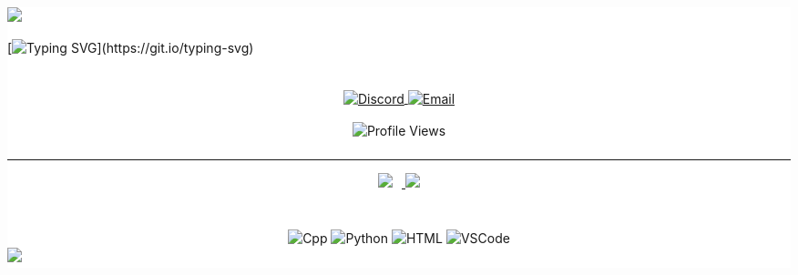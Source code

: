 <img width="100%" src="https://capsule-render.vercel.app/api?type=waving&color=8B0000&height=120&section=header"/>

[![Typing SVG](https://readme-typing-svg.herokuapp.com/?color=8B0000&size=35&center=true&vCenter=true&width=1000&lines=Olá!+Meu+nome+é+Davi+Rodrigues+(Lordzinrs);+Seja+bem-vindo!)](https://git.io/typing-svg)

<div align="center" style="display: inline_block; margin-bottom: 20px;"><br>
  <a href="https://discord.com//lordzinrs">
    <img align="center" alt="Discord" height="30" width="120" 
    src="https://img.shields.io/badge/Discord-7289DA?style=for-the-badge&logo=discord&logoColor=white">
  </a>

  <a href="mailto:davr.rs17@gmail.com">
    <img align="center" alt="Email" height="30" width="120" 
    src="https://img.shields.io/badge/Email-D14836?style=for-the-badge&logo=gmail&logoColor=white">
  </a> 

  <img align="center" alt="Profile Views" height="30" width="180" 
  src="https://komarev.com/ghpvc/?username=Lordzinrs&style=for-the-badge">
</div>

---

<div align="center">
  <a href="https://github.com/Lordzinrs">
    <img src="https://github-readme-stats.vercel.app/api?username=Lordzinrs&show_icons=true&theme=transparent&title_color=8B0000&text_color=8B0000&icon_color=8B0000&include_all_commits=true&count_private=true" style="margin-right: 10px;">
  </a>
  <a>
    <img height="141em" src="https://github-readme-stats.vercel.app/api/top-langs/?username=Lordzinrs&layout=compact&langs_count=7&theme=transparent&title_color=8B0000&text_color=8B0000">
  </a>
</div><br>

<div align="center" style="display: inline_block; margin-top: 20px;">
  <img align="center" alt="Cpp" height="30" width="40" src="https://raw.githubusercontent.com/devicons/devicon/master/icons/cplusplus/cplusplus-original.svg">
  <img align="center" alt="Python" height="30" width="40" src="https://raw.githubusercontent.com/devicons/devicon/master/icons/python/python-original.svg">
  <img align="center" alt="HTML" height="30" width="40" src="https://raw.githubusercontent.com/devicons/devicon/master/icons/html5/html5-original.svg">
  <img align="center" alt="VSCode" height="30" width="40" src="https://raw.githubusercontent.com/devicons/devicon/master/icons/vscode/vscode-original.svg">
</div>

<img width=100% src="https://capsule-render.vercel.app/api?type=waving&color=8B0000&height=120&section=footer"/>

